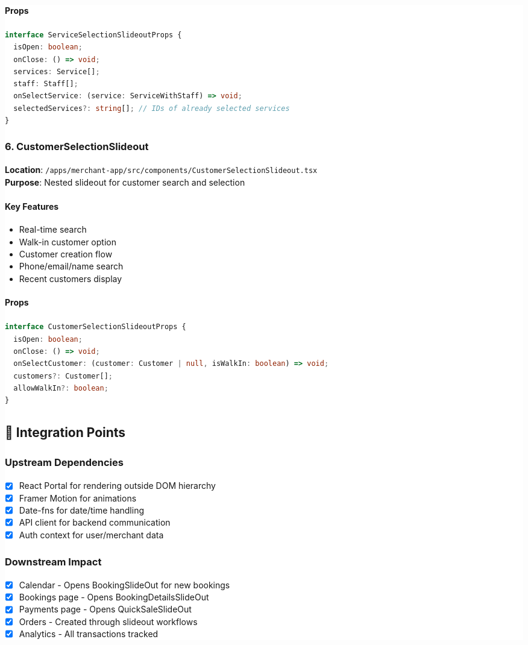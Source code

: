 #### Props
```typescript
interface ServiceSelectionSlideoutProps {
  isOpen: boolean;
  onClose: () => void;
  services: Service[];
  staff: Staff[];
  onSelectService: (service: ServiceWithStaff) => void;
  selectedServices?: string[]; // IDs of already selected services
}
```

### 6. CustomerSelectionSlideout

**Location**: `/apps/merchant-app/src/components/CustomerSelectionSlideout.tsx`  
**Purpose**: Nested slideout for customer search and selection

#### Key Features
- Real-time search
- Walk-in customer option
- Customer creation flow
- Phone/email/name search
- Recent customers display

#### Props
```typescript
interface CustomerSelectionSlideoutProps {
  isOpen: boolean;
  onClose: () => void;
  onSelectCustomer: (customer: Customer | null, isWalkIn: boolean) => void;
  customers?: Customer[];
  allowWalkIn?: boolean;
}
```

## 🔗 Integration Points

### Upstream Dependencies
- [x] React Portal for rendering outside DOM hierarchy
- [x] Framer Motion for animations
- [x] Date-fns for date/time handling
- [x] API client for backend communication
- [x] Auth context for user/merchant data

### Downstream Impact
- [x] Calendar - Opens BookingSlideOut for new bookings
- [x] Bookings page - Opens BookingDetailsSlideOut
- [x] Payments page - Opens QuickSaleSlideOut
- [x] Orders - Created through slideout workflows
- [x] Analytics - All transactions tracked

